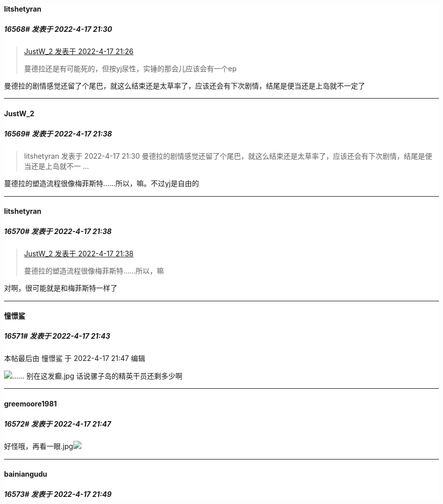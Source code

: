 ####  litshetyran  
##### 16568#       发表于 2022-4-17 21:30

<blockquote><a href="httphttps://bbs.saraba1st.com/2b/forum.php?mod=redirect&amp;goto=findpost&amp;pid=55487847&amp;ptid=2038816" target="_blank">JustW_2 发表于 2022-4-17 21:26</a>

蔓德拉还是有可能死的，但按yj尿性，实锤的那会儿应该会有一个ep</blockquote>
曼德拉的剧情感觉还留了个尾巴，就这么结束还是太草率了，应该还会有下次剧情，结尾是便当还是上岛就不一定了

*****

####  JustW_2  
##### 16569#       发表于 2022-4-17 21:38

<blockquote>litshetyran 发表于 2022-4-17 21:30
曼德拉的剧情感觉还留了个尾巴，就这么结束还是太草率了，应该还会有下次剧情，结尾是便当还是上岛就不一 ...</blockquote>
蔓德拉的塑造流程很像梅菲斯特……所以，嘛。不过yj是自由的

*****

####  litshetyran  
##### 16570#       发表于 2022-4-17 21:38

<blockquote><a href="httphttps://bbs.saraba1st.com/2b/forum.php?mod=redirect&amp;goto=findpost&amp;pid=55487996&amp;ptid=2038816" target="_blank">JustW_2 发表于 2022-4-17 21:38</a>

蔓德拉的塑造流程很像梅菲斯特……所以，嘛</blockquote>
对啊，很可能就是和梅菲斯特一样了



*****

####  憧憬鲨  
##### 16571#       发表于 2022-4-17 21:43

 本帖最后由 憧憬鲨 于 2022-4-17 21:47 编辑 

<img src="https://static.saraba1st.com/image/smiley/face2017/067.png" referrerpolicy="no-referrer">……
别在这发癫.jpg
话说骡子岛的精英干员还剩多少啊

*****

####  greemoore1981  
##### 16572#       发表于 2022-4-17 21:47

好怪哦，再看一眼.jpg<img src="https://static.saraba1st.com/image/smiley/face2017/067.png" referrerpolicy="no-referrer">

*****

####  bainiangudu  
##### 16573#       发表于 2022-4-17 21:49
